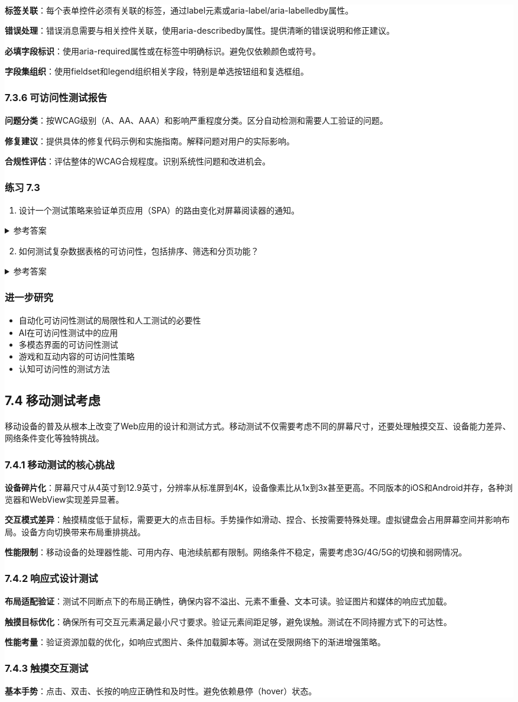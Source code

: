 **标签关联**：每个表单控件必须有关联的标签，通过label元素或aria-label/aria-labelledby属性。

**错误处理**：错误消息需要与相关控件关联，使用aria-describedby属性。提供清晰的错误说明和修正建议。

**必填字段标识**：使用aria-required属性或在标签中明确标识。避免仅依赖颜色或符号。

**字段集组织**：使用fieldset和legend组织相关字段，特别是单选按钮组和复选框组。

### 7.3.6 可访问性测试报告

**问题分类**：按WCAG级别（A、AA、AAA）和影响严重程度分类。区分自动检测和需要人工验证的问题。

**修复建议**：提供具体的修复代码示例和实施指南。解释问题对用户的实际影响。

**合规性评估**：评估整体的WCAG合规程度。识别系统性问题和改进机会。

### 练习 7.3

1. 设计一个测试策略来验证单页应用（SPA）的路由变化对屏幕阅读器的通知。

<details><summary>参考答案</summary></details>

2. 如何测试复杂数据表格的可访问性，包括排序、筛选和分页功能？

<details><summary>参考答案</summary></details>

### 进一步研究

- 自动化可访问性测试的局限性和人工测试的必要性
- AI在可访问性测试中的应用
- 多模态界面的可访问性测试
- 游戏和互动内容的可访问性策略
- 认知可访问性的测试方法

## 7.4 移动测试考虑

移动设备的普及从根本上改变了Web应用的设计和测试方式。移动测试不仅需要考虑不同的屏幕尺寸，还要处理触摸交互、设备能力差异、网络条件变化等独特挑战。

### 7.4.1 移动测试的核心挑战

**设备碎片化**：屏幕尺寸从4英寸到12.9英寸，分辨率从标准屏到4K，设备像素比从1x到3x甚至更高。不同版本的iOS和Android并存，各种浏览器和WebView实现差异显著。

**交互模式差异**：触摸精度低于鼠标，需要更大的点击目标。手势操作如滑动、捏合、长按需要特殊处理。虚拟键盘会占用屏幕空间并影响布局。设备方向切换带来布局重排挑战。

**性能限制**：移动设备的处理器性能、可用内存、电池续航都有限制。网络条件不稳定，需要考虑3G/4G/5G的切换和弱网情况。

### 7.4.2 响应式设计测试

**布局适配验证**：测试不同断点下的布局正确性，确保内容不溢出、元素不重叠、文本可读。验证图片和媒体的响应式加载。

**触摸目标优化**：确保所有可交互元素满足最小尺寸要求。验证元素间距足够，避免误触。测试在不同持握方式下的可达性。

**性能考量**：验证资源加载的优化，如响应式图片、条件加载脚本等。测试在受限网络下的渐进增强策略。

### 7.4.3 触摸交互测试

**基本手势**：点击、双击、长按的响应正确性和及时性。避免依赖悬停（hover）状态。
